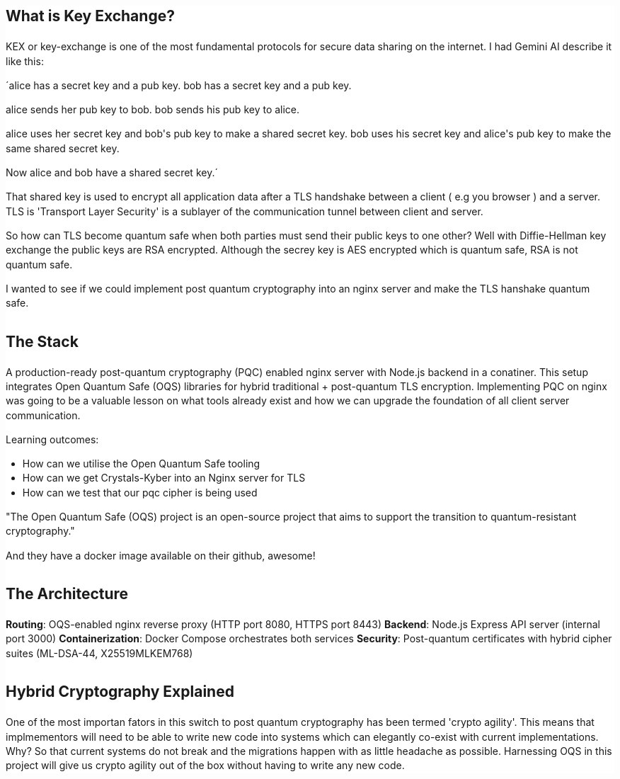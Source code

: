 ## What is Key Exchange?

KEX or key-exchange is one of the most fundamental protocols for secure data sharing on the internet. I had Gemini AI describe it like this:

´alice has a secret key and a pub key.
bob has a secret key and a pub key.

alice sends her pub key to bob.
bob sends his pub key to alice.

alice uses her secret key and bob's pub key to make a shared secret key.
bob uses his secret key and alice's pub key to make the same shared secret key.

Now alice and bob have a shared secret key.´

That shared key is used to encrypt all application data after a TLS handshake between a client ( e.g you browser ) and a server. TLS is 'Transport Layer Security' is a sublayer of the communication tunnel between client and server.

So how can TLS become quantum safe when both parties must send their public keys to one other? Well with Diffie-Hellman key exchange the public keys are RSA encrypted. Although the secrey key is AES encrypted which is quantum safe, RSA is not quantum safe.

I wanted to see if we could implement post quantum cryptography into an nginx server and make the TLS hanshake quantum safe.

 ## The Stack ## 

A production-ready post-quantum cryptography (PQC) enabled nginx server with Node.js backend in a conatiner. This setup integrates Open Quantum Safe (OQS) libraries for hybrid traditional + post-quantum TLS encryption. Implementing PQC on nginx was going to be a valuable lesson on what tools already exist and how we can upgrade the foundation of all client server communication.

Learning outcomes:
- How can we utilise the Open Quantum Safe tooling
- How can we get Crystals-Kyber into an Nginx server for TLS
- How can we test that our pqc cipher is being used

"The Open Quantum Safe (OQS) project is an open-source project that aims to support the transition to quantum-resistant cryptography."

And they have a docker image available on their github, awesome!

## The Architecture

**Routing**: OQS-enabled nginx reverse proxy (HTTP port 8080, HTTPS port 8443)
**Backend**: Node.js Express API server (internal port 3000)
**Containerization**: Docker Compose orchestrates both services
**Security**: Post-quantum certificates with hybrid cipher suites (ML-DSA-44, X25519MLKEM768)

## Hybrid Cryptography Explained

One of the most importan fators in this switch to post quantum cryptography has been termed 'crypto agility'. This means that implmementors will need to be able to write new code into systems which can elegantly co-exist with current implementations. Why? So that current systems do not break and the migrations happen with as little headache as possible. Harnessing OQS in this project will give us crypto agility out of the box without having to write any new code.
